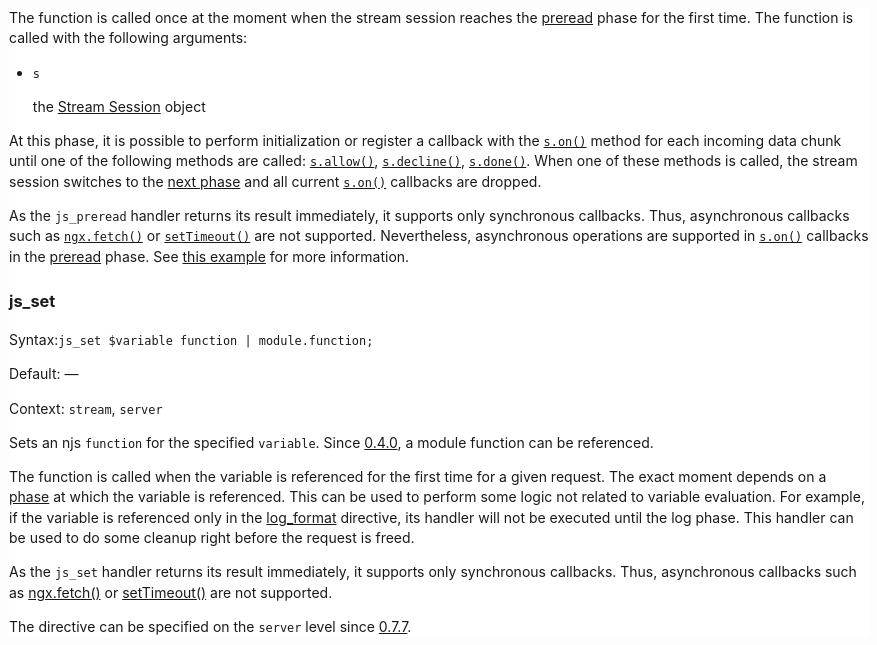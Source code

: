 The function is called once at the moment when the stream session reaches the [preread](https://nginx.org/en/docs/stream/stream_processing.html#preread_phase) phase for the first time. The function is called with the following arguments:

- `s`

  the [Stream Session](https://nginx.org/en/docs/njs/reference.html#stream) object



At this phase, it is possible to perform initialization or register a callback with the [`s.on()`](https://nginx.org/en/docs/njs/reference.html#s_on) method for each incoming data chunk until one of the following methods are called: [`s.allow()`](https://nginx.org/en/docs/njs/reference.html#s_allow), [`s.decline()`](https://nginx.org/en/docs/njs/reference.html#s_decline), [`s.done()`](https://nginx.org/en/docs/njs/reference.html#s_done). When one of these methods is called, the stream session switches to the [next phase](https://nginx.org/en/docs/stream/stream_processing.html) and all current [`s.on()`](https://nginx.org/en/docs/njs/reference.html#s_on) callbacks are dropped.



As the `js_preread` handler returns its result immediately, it supports only synchronous callbacks. Thus, asynchronous callbacks such as [`ngx.fetch()`](https://nginx.org/en/docs/njs/reference.html#ngx_fetch) or [`setTimeout()`](https://nginx.org/en/docs/njs/reference.html#settimeout) are not supported. Nevertheless, asynchronous operations are supported in [`s.on()`](https://nginx.org/en/docs/njs/reference.html#s_on) callbacks in the [preread](https://nginx.org/en/docs/stream/stream_processing.html#preread_phase) phase. See [this example](https://github.com/nginx/njs-examples#authorizing-connections-using-ngx-fetch-as-auth-request-stream-auth-request) for more information.





### js_set

  Syntax:`js_set $variable function | module.function;`

  Default: —

  Context: `stream`, `server`


Sets an njs `function` for the specified `variable`. Since [0.4.0](https://nginx.org/en/docs/njs/changes.html#njs0.4.0), a module function can be referenced.

The function is called when the variable is referenced for the first time for a given request. The exact moment depends on a [phase](https://nginx.org/en/docs/stream/stream_processing.html) at which the variable is referenced. This can be used to perform some logic not related to variable evaluation. For example, if the variable is referenced only in the [log_format](https://nginx.org/en/docs/stream/ngx_stream_log_module.html#log_format) directive, its handler will not be executed until the log phase. This handler can be used to do some cleanup right before the request is freed.



As the `js_set` handler returns its result immediately, it supports only synchronous callbacks. Thus, asynchronous callbacks such as [ngx.fetch()](https://nginx.org/en/docs/njs/reference.html#ngx_fetch) or [setTimeout()](https://nginx.org/en/docs/njs/reference.html#settimeout) are not supported.





The directive can be specified on the `server` level since [0.7.7](https://nginx.org/en/docs/njs/changes.html#njs0.7.7).
